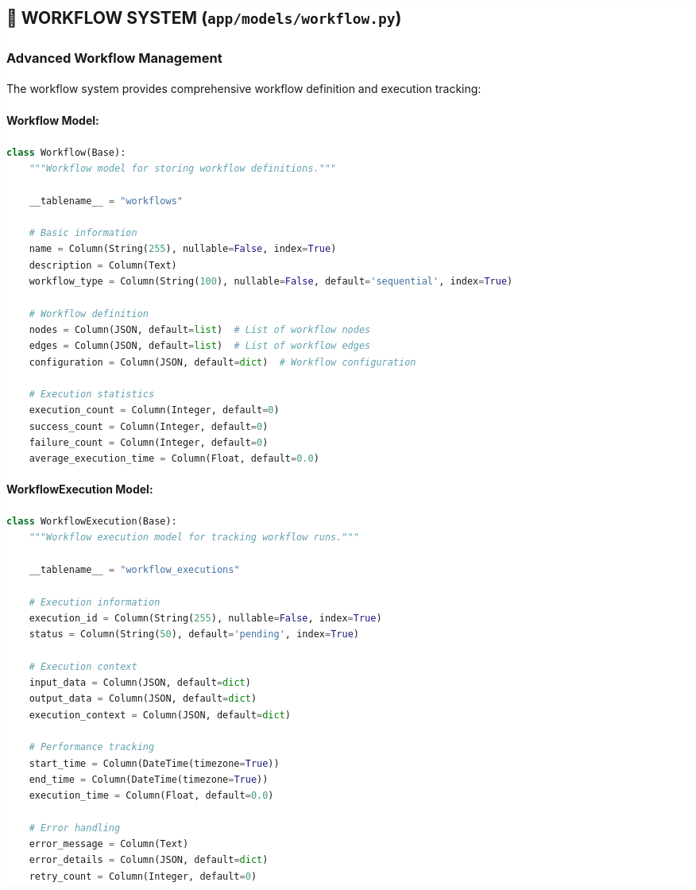 
## 🔄 WORKFLOW SYSTEM (`app/models/workflow.py`)

### **Advanced Workflow Management**

The workflow system provides comprehensive workflow definition and execution tracking:

#### **Workflow Model**:
```python
class Workflow(Base):
    """Workflow model for storing workflow definitions."""
    
    __tablename__ = "workflows"
    
    # Basic information
    name = Column(String(255), nullable=False, index=True)
    description = Column(Text)
    workflow_type = Column(String(100), nullable=False, default='sequential', index=True)
    
    # Workflow definition
    nodes = Column(JSON, default=list)  # List of workflow nodes
    edges = Column(JSON, default=list)  # List of workflow edges
    configuration = Column(JSON, default=dict)  # Workflow configuration
    
    # Execution statistics
    execution_count = Column(Integer, default=0)
    success_count = Column(Integer, default=0)
    failure_count = Column(Integer, default=0)
    average_execution_time = Column(Float, default=0.0)
```

#### **WorkflowExecution Model**:
```python
class WorkflowExecution(Base):
    """Workflow execution model for tracking workflow runs."""
    
    __tablename__ = "workflow_executions"
    
    # Execution information
    execution_id = Column(String(255), nullable=False, index=True)
    status = Column(String(50), default='pending', index=True)
    
    # Execution context
    input_data = Column(JSON, default=dict)
    output_data = Column(JSON, default=dict)
    execution_context = Column(JSON, default=dict)
    
    # Performance tracking
    start_time = Column(DateTime(timezone=True))
    end_time = Column(DateTime(timezone=True))
    execution_time = Column(Float, default=0.0)
    
    # Error handling
    error_message = Column(Text)
    error_details = Column(JSON, default=dict)
    retry_count = Column(Integer, default=0)
```
